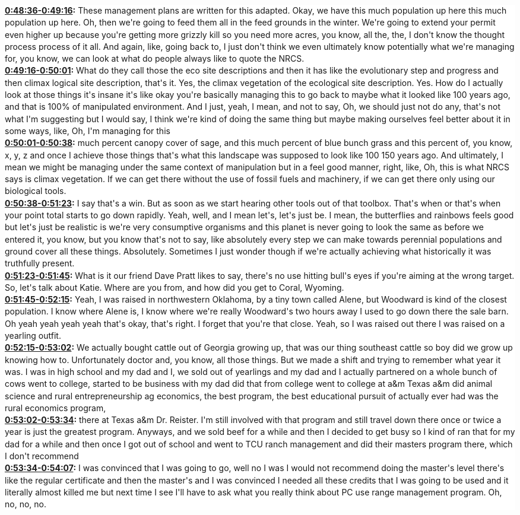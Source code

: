 **[0:48:36-0:49:16](https://anchor.fm/ranching-reboot/episodes/76-Katie-Scarbrough-Creating-Value-e1m6g6m#t=0:48:36):**  These management plans are written for this adapted.  Okay, we have this much population up here this much population up here. Oh, then we're going to feed them all in the feed grounds in the winter. We're going to extend your permit even higher up because you're getting more grizzly kill so you need more acres, you know,  all the, the, I don't know the thought process process of it all. And again, like, going back to, I just don't think we even ultimately know potentially what we're managing for, you know, we can look at what do people always like to quote the NRCS.  
**[0:49:16-0:50:01](https://anchor.fm/ranching-reboot/episodes/76-Katie-Scarbrough-Creating-Value-e1m6g6m#t=0:49:16):**  What do they call those the eco site descriptions and then it has like the evolutionary step and progress and then climax logical site description, that's it.  Yes, the climax vegetation of the ecological site description. Yes. How do I actually look at those things it's insane it's like okay you're basically managing this to go back to maybe what it looked like 100 years ago, and that is 100% of manipulated environment.  And I just, yeah, I mean, and not to say, Oh, we should just not do any, that's not what I'm suggesting but I would say, I think we're kind of doing the same thing but maybe making ourselves feel better about it in some ways, like, Oh, I'm managing for this  
**[0:50:01-0:50:38](https://anchor.fm/ranching-reboot/episodes/76-Katie-Scarbrough-Creating-Value-e1m6g6m#t=0:50:01):**  much percent canopy cover of sage, and this much percent of blue bunch grass and this percent of, you know, x, y, z and once I achieve those things that's what this landscape was supposed to look like 100 150 years ago.  And ultimately, I mean we might be managing under the same context of manipulation but in a feel good manner, right, like, Oh, this is what NRCS says is climax vegetation.  If we can get there without the use of fossil fuels and machinery, if we can get there only using our biological tools.  
**[0:50:38-0:51:23](https://anchor.fm/ranching-reboot/episodes/76-Katie-Scarbrough-Creating-Value-e1m6g6m#t=0:50:38):**  I say that's a win. But as soon as we start hearing other tools out of that toolbox. That's when or that's when your point total starts to go down rapidly.  Yeah, well, and I mean let's, let's just be. I mean, the butterflies and rainbows feels good but let's just be realistic is we're very consumptive organisms and this planet is never going to look the same as before we entered it, you know, but you know that's  not to say, like absolutely every step we can make towards perennial populations and ground cover all these things. Absolutely. Sometimes I just wonder though if we're actually achieving what historically it was truthfully present.  
**[0:51:23-0:51:45](https://anchor.fm/ranching-reboot/episodes/76-Katie-Scarbrough-Creating-Value-e1m6g6m#t=0:51:23):**  What is it our friend Dave Pratt likes to say, there's no use hitting bull's eyes if you're aiming at the wrong target.  So, let's talk about Katie.  Where are you from, and how did you get to Coral, Wyoming.  
**[0:51:45-0:52:15](https://anchor.fm/ranching-reboot/episodes/76-Katie-Scarbrough-Creating-Value-e1m6g6m#t=0:51:45):**  Yeah, I was raised in northwestern Oklahoma, by a tiny town called Alene, but Woodward is kind of the closest population.  I know where Alene is, I know where we're really Woodward's two hours away I used to go down there the sale barn. Oh yeah yeah yeah yeah that's okay, that's right. I forget that you're that close.  Yeah, so I was raised out there I was raised on a yearling outfit.  
**[0:52:15-0:53:02](https://anchor.fm/ranching-reboot/episodes/76-Katie-Scarbrough-Creating-Value-e1m6g6m#t=0:52:15):**  We actually bought cattle out of Georgia growing up, that was our thing southeast cattle so boy did we grow up knowing how to.  Unfortunately doctor and, you know, all those things. But we made a shift and trying to remember what year it was. I was in high school and my dad and I, we sold out of yearlings and my dad and I actually partnered on a whole bunch of cows went to college,  started to be business with my dad did that from college went to college at a&m Texas a&m did animal science and rural entrepreneurship ag economics, the best program, the best educational pursuit of actually ever had was the rural economics program,  
**[0:53:02-0:53:34](https://anchor.fm/ranching-reboot/episodes/76-Katie-Scarbrough-Creating-Value-e1m6g6m#t=0:53:02):**  there at Texas a&m Dr. Reister.  I'm still involved with that program and still travel down there once or twice a year is just the greatest program.  Anyways, and we sold beef for a while and then I decided to get busy so I kind of ran that for my dad for a while and then once I got out of school and went to TCU ranch management and did their masters program there, which I don't recommend  
**[0:53:34-0:54:07](https://anchor.fm/ranching-reboot/episodes/76-Katie-Scarbrough-Creating-Value-e1m6g6m#t=0:53:34):**  I was convinced that I was going to go, well no I was I would not recommend doing the master's level there's like the regular certificate and then the master's and I was convinced I needed all these credits that I was going to be used and it literally  almost killed me but next time I see I'll have to ask what you really think about PC use range management program.  Oh, no, no, no.  